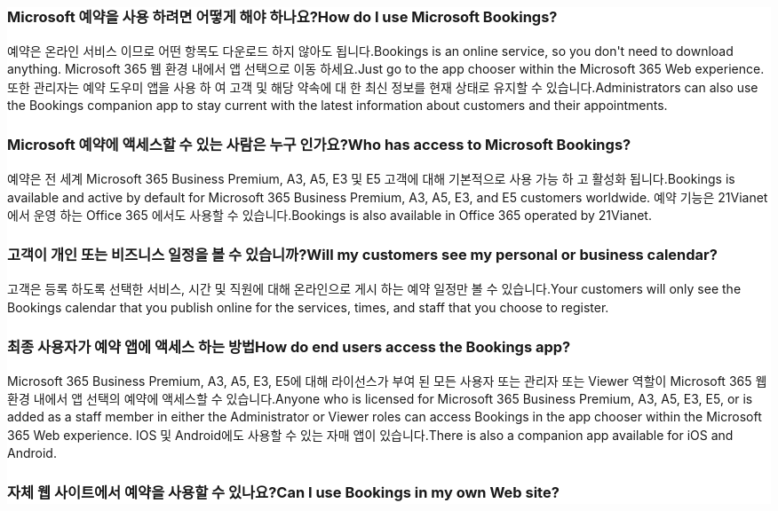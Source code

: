 ### <a name="how-do-i-use-microsoft-bookings"></a><span data-ttu-id="6d53e-111">Microsoft 예약을 사용 하려면 어떻게 해야 하나요?</span><span class="sxs-lookup"><span data-stu-id="6d53e-111">How do I use Microsoft Bookings?</span></span>

<span data-ttu-id="6d53e-112">예약은 온라인 서비스 이므로 어떤 항목도 다운로드 하지 않아도 됩니다.</span><span class="sxs-lookup"><span data-stu-id="6d53e-112">Bookings is an online service, so you don't need to download anything.</span></span> <span data-ttu-id="6d53e-113">Microsoft 365 웹 환경 내에서 앱 선택으로 이동 하세요.</span><span class="sxs-lookup"><span data-stu-id="6d53e-113">Just go to the app chooser within the Microsoft 365 Web experience.</span></span> <span data-ttu-id="6d53e-114">또한 관리자는 예약 도우미 앱을 사용 하 여 고객 및 해당 약속에 대 한 최신 정보를 현재 상태로 유지할 수 있습니다.</span><span class="sxs-lookup"><span data-stu-id="6d53e-114">Administrators can also use the Bookings companion app to stay current with the latest information about customers and their appointments.</span></span>

### <a name="who-has-access-to-microsoft-bookings"></a><span data-ttu-id="6d53e-115">Microsoft 예약에 액세스할 수 있는 사람은 누구 인가요?</span><span class="sxs-lookup"><span data-stu-id="6d53e-115">Who has access to Microsoft Bookings?</span></span>

<span data-ttu-id="6d53e-116">예약은 전 세계 Microsoft 365 Business Premium, A3, A5, E3 및 E5 고객에 대해 기본적으로 사용 가능 하 고 활성화 됩니다.</span><span class="sxs-lookup"><span data-stu-id="6d53e-116">Bookings is available and active by default for Microsoft 365 Business Premium, A3, A5, E3, and E5 customers worldwide.</span></span> <span data-ttu-id="6d53e-117">예약 기능은 21Vianet에서 운영 하는 Office 365 에서도 사용할 수 있습니다.</span><span class="sxs-lookup"><span data-stu-id="6d53e-117">Bookings is also available in Office 365 operated by 21Vianet.</span></span>

### <a name="will-my-customers-see-my-personal-or-business-calendar"></a><span data-ttu-id="6d53e-118">고객이 개인 또는 비즈니스 일정을 볼 수 있습니까?</span><span class="sxs-lookup"><span data-stu-id="6d53e-118">Will my customers see my personal or business calendar?</span></span>

<span data-ttu-id="6d53e-119">고객은 등록 하도록 선택한 서비스, 시간 및 직원에 대해 온라인으로 게시 하는 예약 일정만 볼 수 있습니다.</span><span class="sxs-lookup"><span data-stu-id="6d53e-119">Your customers will only see the Bookings calendar that you publish online for the services, times, and staff that you choose to register.</span></span>

### <a name="how-do-end-users-access-the-bookings-app"></a><span data-ttu-id="6d53e-120">최종 사용자가 예약 앱에 액세스 하는 방법</span><span class="sxs-lookup"><span data-stu-id="6d53e-120">How do end users access the Bookings app?</span></span>

<span data-ttu-id="6d53e-121">Microsoft 365 Business Premium, A3, A5, E3, E5에 대해 라이선스가 부여 된 모든 사용자 또는 관리자 또는 Viewer 역할이 Microsoft 365 웹 환경 내에서 앱 선택의 예약에 액세스할 수 있습니다.</span><span class="sxs-lookup"><span data-stu-id="6d53e-121">Anyone who is licensed for Microsoft 365 Business Premium, A3, A5, E3, E5, or is added as a staff member in either the Administrator or Viewer roles can access Bookings in the app chooser within the Microsoft 365 Web experience.</span></span> <span data-ttu-id="6d53e-122">IOS 및 Android에도 사용할 수 있는 자매 앱이 있습니다.</span><span class="sxs-lookup"><span data-stu-id="6d53e-122">There is also a companion app available for iOS and Android.</span></span>

### <a name="can-i-use-bookings-in-my-own-web-site"></a><span data-ttu-id="6d53e-123">자체 웹 사이트에서 예약을 사용할 수 있나요?</span><span class="sxs-lookup"><span data-stu-id="6d53e-123">Can I use Bookings in my own Web site?</span></span>

